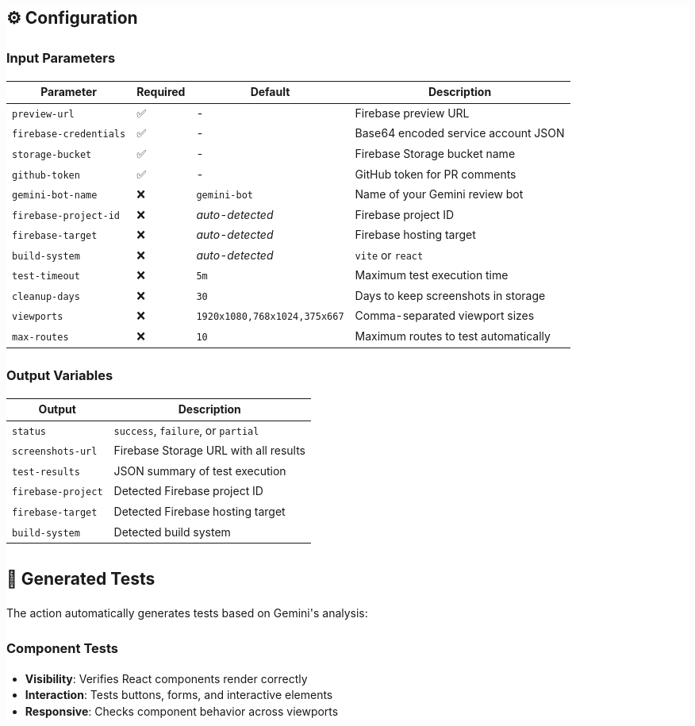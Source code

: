 
## ⚙️ Configuration

### Input Parameters

| Parameter | Required | Default | Description |
|-----------|----------|---------|-------------|
| `preview-url` | ✅ | - | Firebase preview URL |
| `firebase-credentials` | ✅ | - | Base64 encoded service account JSON |
| `storage-bucket` | ✅ | - | Firebase Storage bucket name |
| `github-token` | ✅ | - | GitHub token for PR comments |
| `gemini-bot-name` | ❌ | `gemini-bot` | Name of your Gemini review bot |
| `firebase-project-id` | ❌ | *auto-detected* | Firebase project ID |
| `firebase-target` | ❌ | *auto-detected* | Firebase hosting target |
| `build-system` | ❌ | *auto-detected* | `vite` or `react` |
| `test-timeout` | ❌ | `5m` | Maximum test execution time |
| `cleanup-days` | ❌ | `30` | Days to keep screenshots in storage |
| `viewports` | ❌ | `1920x1080,768x1024,375x667` | Comma-separated viewport sizes |
| `max-routes` | ❌ | `10` | Maximum routes to test automatically |

### Output Variables

| Output | Description |
|--------|-------------|
| `status` | `success`, `failure`, or `partial` |
| `screenshots-url` | Firebase Storage URL with all results |
| `test-results` | JSON summary of test execution |
| `firebase-project` | Detected Firebase project ID |
| `firebase-target` | Detected Firebase hosting target |
| `build-system` | Detected build system |

## 🧪 Generated Tests

The action automatically generates tests based on Gemini's analysis:

### Component Tests
- **Visibility**: Verifies React components render correctly
- **Interaction**: Tests buttons, forms, and interactive elements
- **Responsive**: Checks component behavior across viewports
